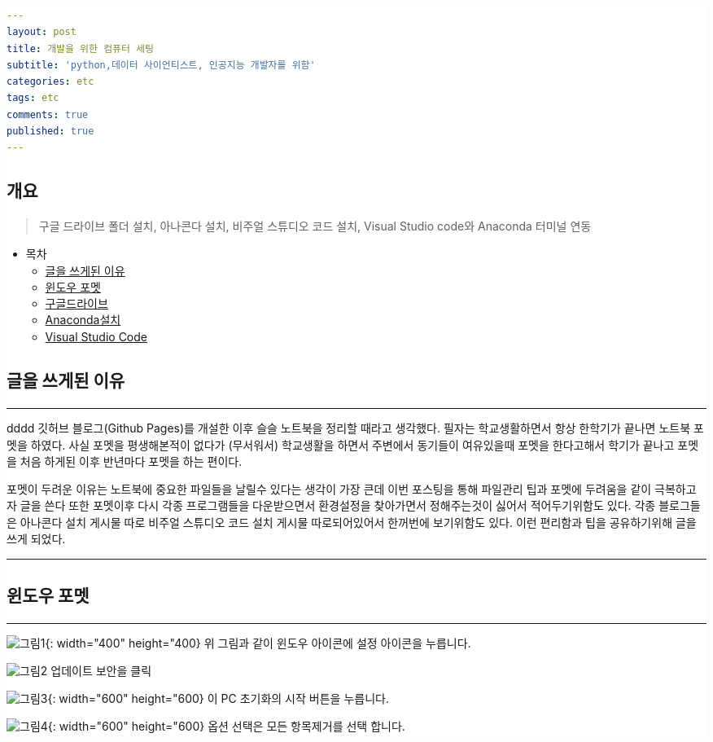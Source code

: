 ```yaml
---
layout: post
title: 개발을 위한 컴퓨터 세팅
subtitle: 'python,데이터 사이언티스트, 인공지능 개발자를 위함'
categories: etc
tags: etc
comments: true
published: true
---
```

## 개요
> 구글 드라이브 폴더 설치, 아나콘다 설치, 비주얼 스튜디오 코드 설치, Visual Studio code와 Anaconda 터미널 연동

- 목차
   - [글을 쓰게된 이유](#글을-쓰게된-이유)
    - [윈도우 포멧](#윈도우-포멧)
    - [구글드라이브](#구글드라이브)
    - [Anaconda설치](#아나콘다설치)
    - [Visual Studio Code](#visualstudiocode-섪치)
 

## 글을 쓰게된 이유
---
dddd
깃허브 블로그(Github Pages)를 개설한 이후 슬슬 노트북을 정리할 때라고 생각했다.
필자는 학교생활하면서 항상 한학기가 끝나면 노트북 포멧을 하였다.
사실 포멧을 평생해본적이 없다가 (무서워서) 학교생활을 하면서 주변에서 동기들이 여유있을때 포멧을 한다고해서 학기가 끝나고 포멧을 처음 하게된 이후 반년마다 포멧을 하는 편이다.

포멧이 두려운 이유는 노트북에 중요한 파일들을 날릴수 있다는 생각이 가장 큰데 이번 포스팅을 통해 파일관리 팁과 포멧에 두려움을 같이 극복하고자 글을 쓴다
또한 포멧이후 다시 각종 프로그램들을 다운받으면서 환경설정을 찾아가면서 정해주는것이 싫어서 적어두기위함도 있다. 각종 블로그들은 아나콘다 설치 게시물 따로 비주얼 스튜디오 코드 설치 게시물 따로되어있어서 한꺼번에 보기위함도 있다. 
이런 편리함과 팁을 공유하기위해 글을 쓰게 되었다.

***

## 윈도우 포멧
---
![그림1](../../../../assets/img/etc/setting_start/1.png){: width="400" height="400}
위 그림과 같이 윈도우 아이콘에 설정 아이콘을 누릅니다.


![그림2](../../../../assets/img/etc/setting_start/2.png)
업데이트 보안을 클릭


![그림3](../../../../assets/img/etc/setting_start/3.png){: width="600" height="600}
이 PC 초기화의 시작 버튼을 누릅니다.


![그림4](../../../../assets/img/etc/setting_start/4.png){: width="600" height="600}
옵션 선택은 모든 항목제거를 선택 합니다. 
